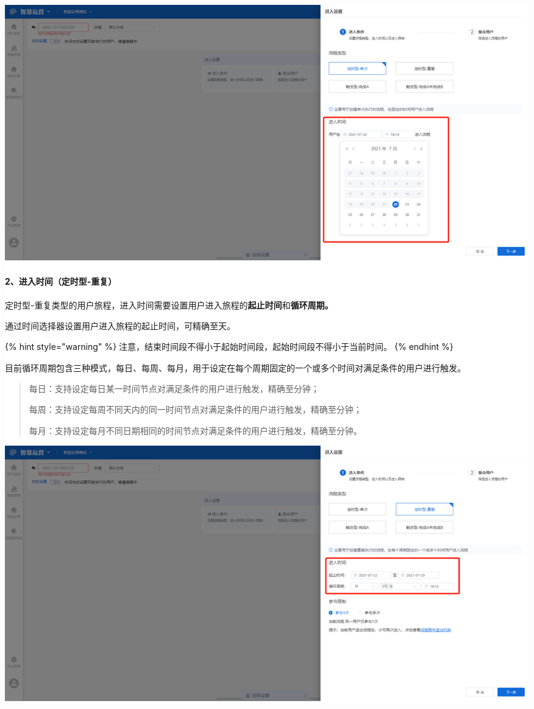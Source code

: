 ![进入时间（定时型-单次）设置页面](../.gitbook/assets/新建用户旅程-进入时间（定时型-单次）.png)

#### 2、进入时间（定时型-重复）

定时型-重复类型的用户旅程，进入时间需要设置用户进入旅程的**起止时间**和**循环周期。**

通过时间选择器设置用户进入旅程的起止时间，可精确至天。

{% hint style="warning" %}
注意，结束时间段不得小于起始时间段，起始时间段不得小于当前时间。
{% endhint %}

目前循环周期包含三种模式，每日、每周、每月，用于设定在每个周期固定的一个或多个时间对满足条件的用户进行触发。

> 每日：支持设定每日某一时间节点对满足条件的用户进行触发，精确至分钟；
>
> 每周：支持设定每周不同天内的同一时间节点对满足条件的用户进行触发，精确至分钟；
>
> 每月：支持设定每月不同日期相同的时间节点对满足条件的用户进行触发，精确至分钟。

![进入时间（定时型-重复）设置页面](../.gitbook/assets/新建用户旅程-进入时间（定时型-重复）.png)
